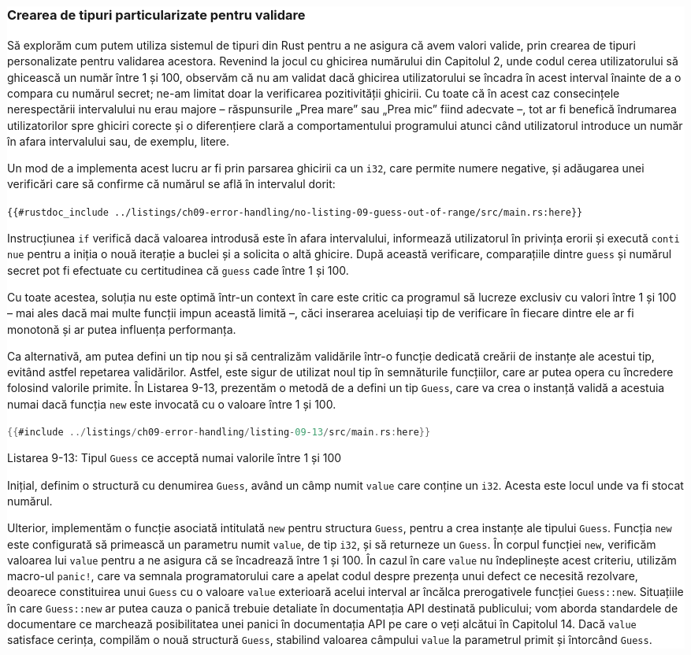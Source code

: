 ### Crearea de tipuri particularizate pentru validare

Să explorăm cum putem utiliza sistemul de tipuri din Rust pentru a ne asigura că avem valori valide, prin crearea de tipuri personalizate pentru validarea acestora. Revenind la jocul cu ghicirea numărului din Capitolul 2, unde codul cerea utilizatorului să ghicească un număr între 1 și 100, observăm că nu am validat dacă ghicirea utilizatorului se încadra în acest interval înainte de a o compara cu numărul secret; ne-am limitat doar la verificarea pozitivității ghicirii. Cu toate că în acest caz consecințele nerespectării intervalului nu erau majore – răspunsurile „Prea mare” sau „Prea mic” fiind adecvate –, tot ar fi benefică îndrumarea utilizatorilor spre ghiciri corecte și o diferențiere clară a comportamentului programului atunci când utilizatorul introduce un număr în afara intervalului sau, de exemplu, litere.

Un mod de a implementa acest lucru ar fi prin parsarea ghicirii ca un `i32`, care permite numere negative, și adăugarea unei verificări care să confirme că numărul se află în intervalul dorit:

```rust,ignore
{{#rustdoc_include ../listings/ch09-error-handling/no-listing-09-guess-out-of-range/src/main.rs:here}}
```

Instrucțiunea `if` verifică dacă valoarea introdusă este în afara intervalului, informează utilizatorul în privința erorii și execută `continue` pentru a iniția o nouă iterație a buclei și a solicita o altă ghicire. După această verificare, comparațiile dintre `guess` și numărul secret pot fi efectuate cu certitudinea că `guess` cade între 1 și 100.

Cu toate acestea, soluția nu este optimă într-un context în care este critic ca programul să lucreze exclusiv cu valori între 1 și 100 – mai ales dacă mai multe funcții impun această limită –, căci inserarea aceluiași tip de verificare în fiecare dintre ele ar fi monotonă și ar putea influența performanța.

Ca alternativă, am putea defini un tip nou și să centralizăm validările într-o funcție dedicată creării de instanțe ale acestui tip, evitând astfel repetarea validărilor. Astfel, este sigur de utilizat noul tip în semnăturile funcțiilor, care ar putea opera cu încredere folosind valorile primite. În Listarea 9-13, prezentăm o metodă de a defini un tip `Guess`, care va crea o instanță validă a acestuia numai dacă funcția `new` este invocată cu o valoare între 1 și 100.



```rust
{{#include ../listings/ch09-error-handling/listing-09-13/src/main.rs:here}}
```

<span class="caption">Listarea 9-13: Tipul `Guess` ce acceptă numai valorile între 1 și 100</span>

Inițial, definim o structură cu denumirea `Guess`, având un câmp numit `value` care conține un `i32`. Acesta este locul unde va fi stocat numărul.

Ulterior, implementăm o funcție asociată intitulată `new` pentru structura `Guess`, pentru a crea instanțe ale tipului `Guess`. Funcția `new` este configurată să primească un parametru numit `value`, de tip `i32`, și să returneze un `Guess`. În corpul funcției `new`, verificăm valoarea lui `value` pentru a ne asigura că se încadrează între 1 și 100. În cazul în care `value` nu îndeplinește acest criteriu, utilizăm macro-ul `panic!`, care va semnala programatorului care a apelat codul despre prezența unui defect ce necesită rezolvare, deoarece constituirea unui `Guess` cu o valoare `value` exterioară acelui interval ar încălca prerogativele funcției `Guess::new`. Situațiile în care `Guess::new` ar putea cauza o panică trebuie detaliate în documentația API destinată publicului; vom aborda standardele de documentare ce marchează posibilitatea unei panici în documentația API pe care o veți alcătui în Capitolul 14. Dacă `value` satisface cerința, compilăm o nouă structură `Guess`, stabilind valoarea câmpului `value` la parametrul primit și întorcând `Guess`.
